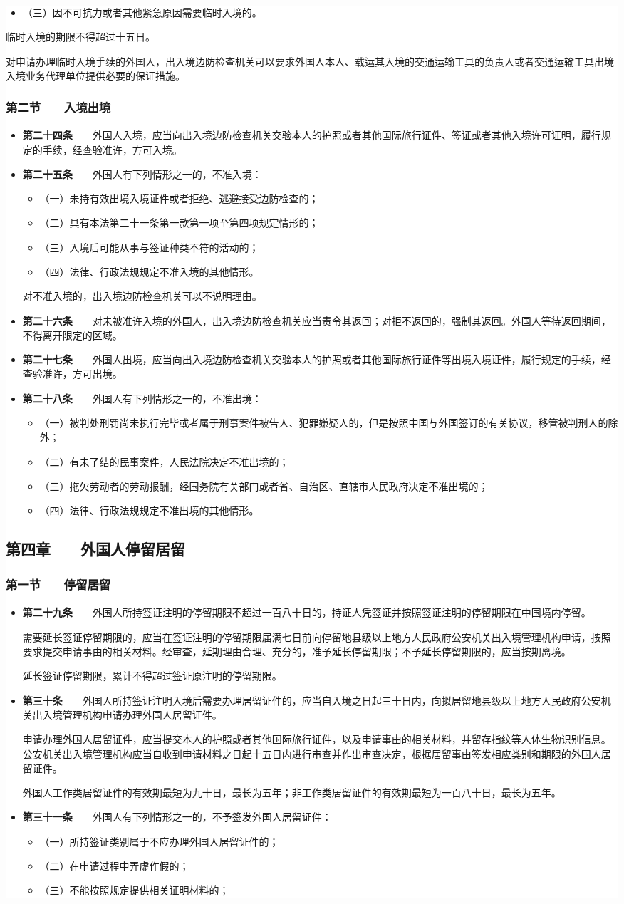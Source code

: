   - （三）因不可抗力或者其他紧急原因需要临时入境的。

  临时入境的期限不得超过十五日。

  对申请办理临时入境手续的外国人，出入境边防检查机关可以要求外国人本人、载运其入境的交通运输工具的负责人或者交通运输工具出境入境业务代理单位提供必要的保证措施。

### 第二节　　入境出境

- **第二十四条**　　外国人入境，应当向出入境边防检查机关交验本人的护照或者其他国际旅行证件、签证或者其他入境许可证明，履行规定的手续，经查验准许，方可入境。

- **第二十五条**　　外国人有下列情形之一的，不准入境：

  - （一）未持有效出境入境证件或者拒绝、逃避接受边防检查的；

  - （二）具有本法第二十一条第一款第一项至第四项规定情形的；

  - （三）入境后可能从事与签证种类不符的活动的；

  - （四）法律、行政法规规定不准入境的其他情形。

  对不准入境的，出入境边防检查机关可以不说明理由。

- **第二十六条**　　对未被准许入境的外国人，出入境边防检查机关应当责令其返回；对拒不返回的，强制其返回。外国人等待返回期间，不得离开限定的区域。

- **第二十七条**　　外国人出境，应当向出入境边防检查机关交验本人的护照或者其他国际旅行证件等出境入境证件，履行规定的手续，经查验准许，方可出境。

- **第二十八条**　　外国人有下列情形之一的，不准出境：

  - （一）被判处刑罚尚未执行完毕或者属于刑事案件被告人、犯罪嫌疑人的，但是按照中国与外国签订的有关协议，移管被判刑人的除外；

  - （二）有未了结的民事案件，人民法院决定不准出境的；

  - （三）拖欠劳动者的劳动报酬，经国务院有关部门或者省、自治区、直辖市人民政府决定不准出境的；

  - （四）法律、行政法规规定不准出境的其他情形。

## 第四章　　外国人停留居留

### 第一节　　停留居留

- **第二十九条**　　外国人所持签证注明的停留期限不超过一百八十日的，持证人凭签证并按照签证注明的停留期限在中国境内停留。

  需要延长签证停留期限的，应当在签证注明的停留期限届满七日前向停留地县级以上地方人民政府公安机关出入境管理机构申请，按照要求提交申请事由的相关材料。经审查，延期理由合理、充分的，准予延长停留期限；不予延长停留期限的，应当按期离境。

  延长签证停留期限，累计不得超过签证原注明的停留期限。

- **第三十条**　　外国人所持签证注明入境后需要办理居留证件的，应当自入境之日起三十日内，向拟居留地县级以上地方人民政府公安机关出入境管理机构申请办理外国人居留证件。

  申请办理外国人居留证件，应当提交本人的护照或者其他国际旅行证件，以及申请事由的相关材料，并留存指纹等人体生物识别信息。公安机关出入境管理机构应当自收到申请材料之日起十五日内进行审查并作出审查决定，根据居留事由签发相应类别和期限的外国人居留证件。

  外国人工作类居留证件的有效期最短为九十日，最长为五年；非工作类居留证件的有效期最短为一百八十日，最长为五年。

- **第三十一条**　　外国人有下列情形之一的，不予签发外国人居留证件：

  - （一）所持签证类别属于不应办理外国人居留证件的；

  - （二）在申请过程中弄虚作假的；

  - （三）不能按照规定提供相关证明材料的；
